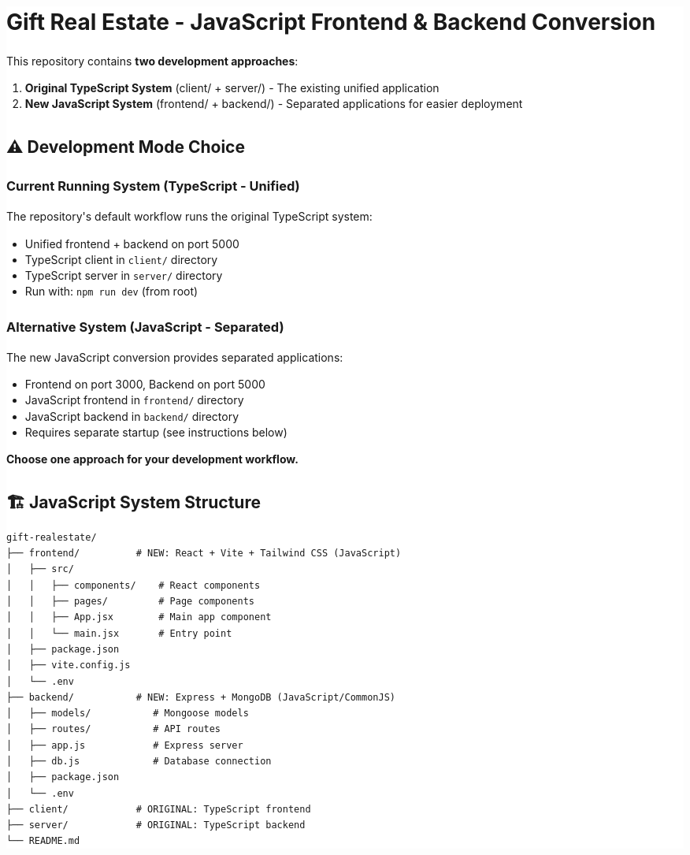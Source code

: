 # Gift Real Estate - JavaScript Frontend & Backend Conversion

This repository contains **two development approaches**:

1. **Original TypeScript System** (client/ + server/) - The existing unified application
2. **New JavaScript System** (frontend/ + backend/) - Separated applications for easier deployment

## ⚠️ Development Mode Choice

### Current Running System (TypeScript - Unified)
The repository's default workflow runs the original TypeScript system:
- Unified frontend + backend on port 5000
- TypeScript client in `client/` directory  
- TypeScript server in `server/` directory
- Run with: `npm run dev` (from root)

### Alternative System (JavaScript - Separated)
The new JavaScript conversion provides separated applications:
- Frontend on port 3000, Backend on port 5000
- JavaScript frontend in `frontend/` directory
- JavaScript backend in `backend/` directory  
- Requires separate startup (see instructions below)

**Choose one approach for your development workflow.**

## 🏗️ JavaScript System Structure

```
gift-realestate/
├── frontend/          # NEW: React + Vite + Tailwind CSS (JavaScript)
│   ├── src/
│   │   ├── components/    # React components
│   │   ├── pages/         # Page components
│   │   ├── App.jsx        # Main app component
│   │   └── main.jsx       # Entry point
│   ├── package.json
│   ├── vite.config.js
│   └── .env
├── backend/           # NEW: Express + MongoDB (JavaScript/CommonJS)
│   ├── models/           # Mongoose models
│   ├── routes/           # API routes
│   ├── app.js            # Express server
│   ├── db.js             # Database connection
│   ├── package.json
│   └── .env
├── client/            # ORIGINAL: TypeScript frontend
├── server/            # ORIGINAL: TypeScript backend
└── README.md
```

